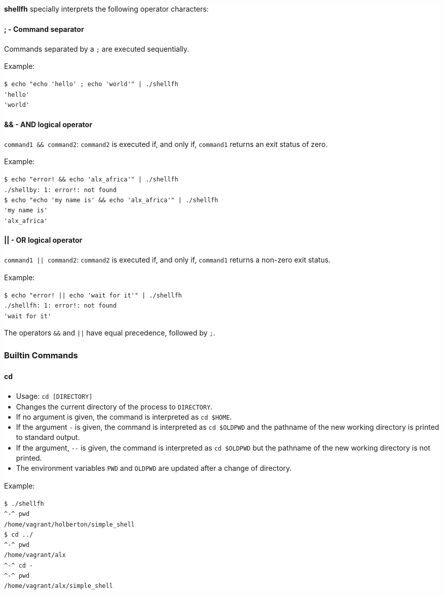 **shellfh** specially interprets the following operator characters:

#### ; - Command separator
Commands separated by a `;` are executed sequentially.

Example:
```
$ echo "echo 'hello' ; echo 'world'" | ./shellfh
'hello'
'world'
```

#### && - AND logical operator
`command1 && command2`: `command2` is executed if, and only if, `command1` returns an exit status of zero.

Example:
```
$ echo "error! && echo 'alx_africa'" | ./shellfh
./shellby: 1: error!: not found
$ echo "echo 'my name is' && echo 'alx_africa'" | ./shellfh
'my name is'
'alx_africa'
```

#### || - OR logical operator
`command1 || command2`: `command2` is executed if, and only if, `command1` returns a non-zero exit status.

Example:
```
$ echo "error! || echo 'wait for it'" | ./shellfh
./shellfh: 1: error!: not found
'wait for it'
```

The operators `&&` and `||` have equal precedence, followed by `;`.

### Builtin Commands

#### cd
  * Usage: `cd [DIRECTORY]`
  * Changes the current directory of the process to `DIRECTORY`.
  * If no argument is given, the command is interpreted as `cd $HOME`.
  * If the argument `-` is given, the command is interpreted as `cd $OLDPWD` and the pathname of the new working directory is printed to standard output.
  * If the argument, `--` is given, the command is interpreted as `cd $OLDPWD` but the pathname of the new working directory is not printed.
  * The environment variables `PWD` and `OLDPWD` are updated after a change of directory.

Example:
```
$ ./shellfh
^-^ pwd
/home/vagrant/holberton/simple_shell
$ cd ../
^-^ pwd
/home/vagrant/alx
^-^ cd -
^-^ pwd
/home/vagrant/alx/simple_shell
```
